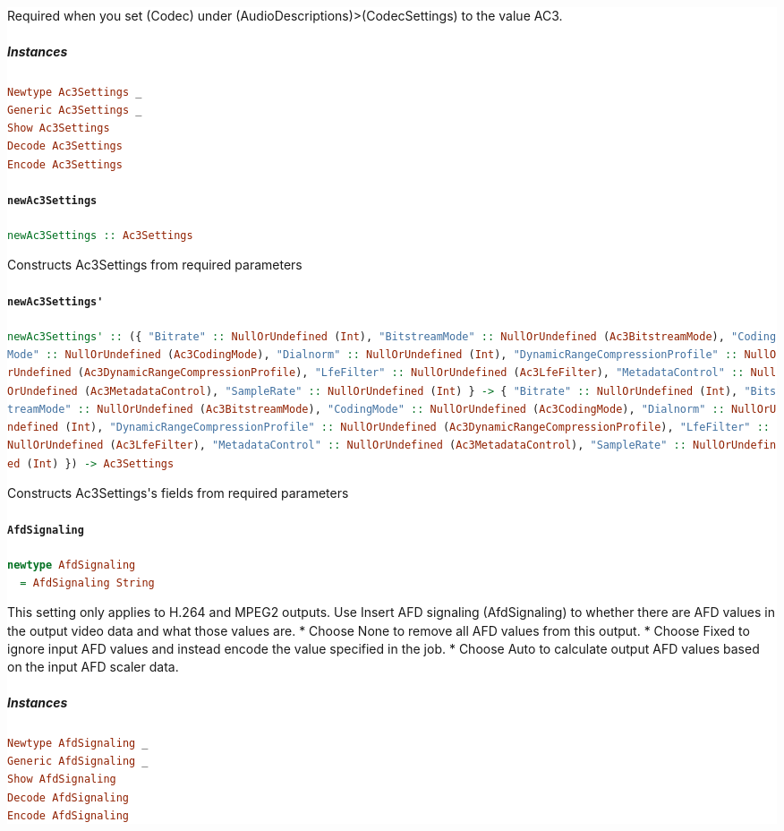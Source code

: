 Required when you set (Codec) under (AudioDescriptions)>(CodecSettings) to the value AC3.

##### Instances
``` purescript
Newtype Ac3Settings _
Generic Ac3Settings _
Show Ac3Settings
Decode Ac3Settings
Encode Ac3Settings
```

#### `newAc3Settings`

``` purescript
newAc3Settings :: Ac3Settings
```

Constructs Ac3Settings from required parameters

#### `newAc3Settings'`

``` purescript
newAc3Settings' :: ({ "Bitrate" :: NullOrUndefined (Int), "BitstreamMode" :: NullOrUndefined (Ac3BitstreamMode), "CodingMode" :: NullOrUndefined (Ac3CodingMode), "Dialnorm" :: NullOrUndefined (Int), "DynamicRangeCompressionProfile" :: NullOrUndefined (Ac3DynamicRangeCompressionProfile), "LfeFilter" :: NullOrUndefined (Ac3LfeFilter), "MetadataControl" :: NullOrUndefined (Ac3MetadataControl), "SampleRate" :: NullOrUndefined (Int) } -> { "Bitrate" :: NullOrUndefined (Int), "BitstreamMode" :: NullOrUndefined (Ac3BitstreamMode), "CodingMode" :: NullOrUndefined (Ac3CodingMode), "Dialnorm" :: NullOrUndefined (Int), "DynamicRangeCompressionProfile" :: NullOrUndefined (Ac3DynamicRangeCompressionProfile), "LfeFilter" :: NullOrUndefined (Ac3LfeFilter), "MetadataControl" :: NullOrUndefined (Ac3MetadataControl), "SampleRate" :: NullOrUndefined (Int) }) -> Ac3Settings
```

Constructs Ac3Settings's fields from required parameters

#### `AfdSignaling`

``` purescript
newtype AfdSignaling
  = AfdSignaling String
```

This setting only applies to H.264 and MPEG2 outputs. Use Insert AFD signaling (AfdSignaling) to whether there are AFD values in the output video data and what those values are. * Choose None to remove all AFD values from this output. * Choose Fixed to ignore input AFD values and instead encode the value specified in the job. * Choose Auto to calculate output AFD values based on the input AFD scaler data.

##### Instances
``` purescript
Newtype AfdSignaling _
Generic AfdSignaling _
Show AfdSignaling
Decode AfdSignaling
Encode AfdSignaling
```
